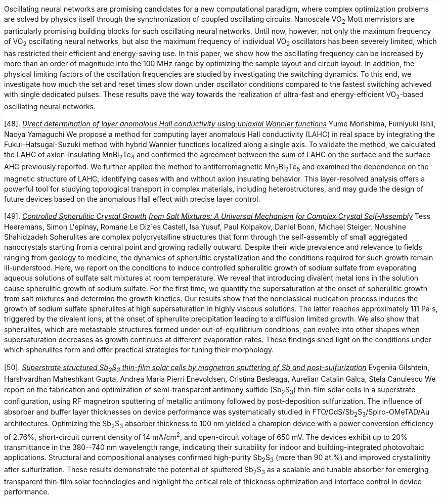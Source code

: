 Oscillating neural networks are promising candidates for a new computational paradigm, where complex optimization problems are solved by physics itself through the synchronization of coupled oscillating circuits. Nanoscale VO$_2$ Mott memristors are particularly promising building blocks for such oscillating neural networks. Until now, however, not only the maximum frequency of VO$_2$ oscillating neural networks, but also the maximum frequency of individual VO$_2$ oscillators has been severely limited, which has restricted their efficient and energy-saving use. In this paper, we show how the oscillating frequency can be increased by more than an order of magnitude into the 100 MHz range by optimizing the sample layout and circuit layout. In addition, the physical limiting factors of the oscillation frequencies are studied by investigating the switching dynamics. To this end, we investigate how much the set and reset times slow down under oscillator conditions compared to the fastest switching achieved with single dedicated pulses. These results pave the way towards the realization of ultra-fast and energy-efficient VO$_2$-based oscillating neural networks.

[48]. [*Direct determination of layer anomalous Hall conductivity using uniaxial Wannier functions*](https://arxiv.org/abs/2506.01160 "Direct determination of layer anomalous Hall conductivity using uniaxial Wannier functions")
Yume Morishima, Fumiyuki Ishii, Naoya Yamaguchi
We propose a method for computing layer anomalous Hall conductivity (LAHC) in real space by integrating the Fukui-Hatsugai-Suzuki method with hybrid Wannier functions localized along a single axis. To validate the method, we calculated the LAHC of axion-insulating MnBi$_2$Te$_4$ and confirmed the agreement between the sum of LAHC on the surface and the surface AHC previously reported. We further applied the method to antiferromagnetic Mn$_2$Bi$_2$Te$_5$ and examined the dependence on the magnetic structure of LAHC, identifying cases with and without axion insulating behavior. This layer-resolved analysis offers a powerful tool for studying topological transport in complex materials, including heterostructures, and may guide the design of future devices based on the anomalous Hall effect with precise layer control.

[49]. [*Controlled Spherulitic Crystal Growth from Salt Mixtures: A Universal Mechanism for Complex Crystal Self-Assembly*](https://arxiv.org/abs/2506.01163 "Controlled Spherulitic Crystal Growth from Salt Mixtures: A Universal Mechanism for Complex Crystal Self-Assembly")
Tess Heeremans, Simon L\'epinay, Romane Le Diz\`es Castell, Isa Yusuf, Paul Kolpakov, Daniel Bonn, Michael Steiger, Noushine Shahidzadeh
Spherulites are complex polycrystalline structures that form through the self-assembly of small aggregated nanocrystals starting from a central point and growing radially outward. Despite their wide prevalence and relevance to fields ranging from geology to medicine, the dynamics of spherulitic crystallization and the conditions required for such growth remain ill-understood. Here, we report on the conditions to induce controlled spherulitic growth of sodium sulfate from evaporating aqueous solutions of sulfate salt mixtures at room temperature. We reveal that introducing divalent metal ions in the solution cause spherulitic growth of sodium sulfate. For the first time, we quantify the supersaturation at the onset of spherulitic growth from salt mixtures and determine the growth kinetics. Our results show that the nonclassical nucleation process induces the growth of sodium sulfate spherulites at high supersaturation in highly viscous solutions. The latter reaches approximately 111 Pa$\cdot$s, triggered by the divalent ions, at the onset of spherulite precipitation leading to a diffusion limited growth. We also show that spherulites, which are metastable structures formed under out-of-equilibrium conditions, can evolve into other shapes when supersaturation decreases as growth continues at different evaporation rates. These findings shed light on the conditions under which spherulites form and offer practical strategies for tuning their morphology.

[50]. [*Superstrate structured Sb$_2$S$_3$ thin-film solar cells by magnetron sputtering of Sb and post-sulfurization*](https://arxiv.org/abs/2506.01170 "Superstrate structured Sb$_2$S$_3$ thin-film solar cells by magnetron sputtering of Sb and post-sulfurization")
Evgeniia Gilshtein, Harshvardhan Maheshkant Gupta, Andrea Maria Pierri Enevoldsen, Cristina Besleaga, Aurelian Catalin Galca, Stela Canulescu
We report on the fabrication and optimization of semi-transparent antimony sulfide (Sb$_2$S$_3$) thin-film solar cells in a superstrate configuration, using RF magnetron sputtering of metallic antimony followed by post-deposition sulfurization. The influence of absorber and buffer layer thicknesses on device performance was systematically studied in FTO/CdS/Sb$_2$S$_3$/Spiro-OMeTAD/Au architectures. Optimizing the Sb$_2$S$_3$ absorber thickness to 100 nm yielded a champion device with a power conversion efficiency of 2.76\%, short-circuit current density of 14 mA/cm$^2$, and open-circuit voltage of 650 mV. The devices exhibit up to 20\% transmittance in the 380--740 nm wavelength range, indicating their suitability for indoor and building-integrated photovoltaic applications. Structural and compositional analyses confirmed high-purity Sb$_2$S$_3$ (more than 90 at.\%) and improved crystallinity after sulfurization. These results demonstrate the potential of sputtered Sb$_2$S$_3$ as a scalable and tunable absorber for emerging transparent thin-film solar technologies and highlight the critical role of thickness optimization and interface control in device performance.